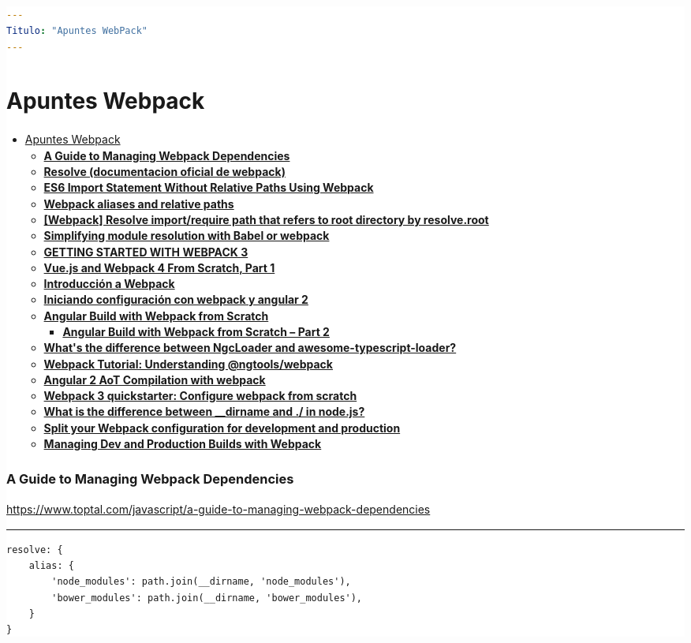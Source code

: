 ```yaml
---
Titulo: "Apuntes WebPack"
---
```


# Apuntes Webpack

- [Apuntes Webpack](#apuntes-webpack)
    - [**A Guide to Managing Webpack Dependencies**](#a-guide-to-managing-webpack-dependencies)
    - [**Resolve (documentacion oficial de webpack)**](#resolve-documentacion-oficial-de-webpack)
    - [**ES6 Import Statement Without Relative Paths Using Webpack**](#es6-import-statement-without-relative-paths-using-webpack)
    - [**Webpack aliases and relative paths**](#webpack-aliases-and-relative-paths)
    - [**[Webpack] Resolve import/require path that refers to root directory by resolve.root**](#webpack-resolve-importrequire-path-that-refers-to-root-directory-by-resolveroot)
    - [**Simplifying module resolution with Babel or webpack**](#simplifying-module-resolution-with-babel-or-webpack)
    - [**GETTING STARTED WITH WEBPACK 3**](#getting-started-with-webpack-3)
    - [**Vue.js and Webpack 4 From Scratch, Part 1**](#vuejs-and-webpack-4-from-scratch-part-1)
    - [**Introducción a Webpack**](#introducción-a-webpack)
    - [**Iniciando configuración con webpack y angular 2**](#iniciando-configuración-con-webpack-y-angular-2)
    - [**Angular Build with Webpack from Scratch**](#angular-build-with-webpack-from-scratch)
      - [**Angular Build with Webpack from Scratch – Part 2**](#angular-build-with-webpack-from-scratch--part-2)
    - [**What's the difference between NgcLoader and awesome-typescript-loader?**](#whats-the-difference-between-ngcloader-and-awesome-typescript-loader)
    - [**Webpack Tutorial: Understanding @ngtools/webpack**](#webpack-tutorial-understanding-ngtoolswebpack)
    - [**Angular 2 AoT Compilation with webpack**](#angular-2-aot-compilation-with-webpack)
    - [**Webpack 3 quickstarter: Configure webpack from scratch**](#webpack-3-quickstarter-configure-webpack-from-scratch)
    - [**What is the difference between __dirname and ./ in node.js?**](#what-is-the-difference-between-__dirname-and--in-nodejs)
    - [**Split your Webpack configuration for development and production**](#split-your-webpack-configuration-for-development-and-production)
    - [**Managing Dev and Production Builds with Webpack**](#managing-dev-and-production-builds-with-webpack)

### **A Guide to Managing Webpack Dependencies**

https://www.toptal.com/javascript/a-guide-to-managing-webpack-dependencies
___

~~~
resolve: {
    alias: {
        'node_modules': path.join(__dirname, 'node_modules'),
        'bower_modules': path.join(__dirname, 'bower_modules'),
    }
}
~~~
